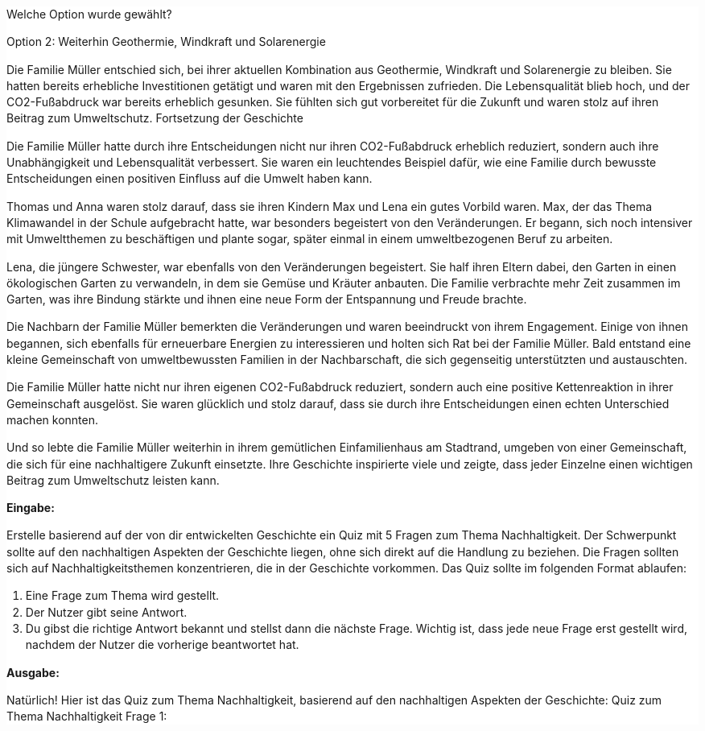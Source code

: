 Welche Option wurde gewählt?

Option 2: Weiterhin Geothermie, Windkraft und Solarenergie

Die Familie Müller entschied sich, bei ihrer aktuellen Kombination aus Geothermie, Windkraft und Solarenergie zu bleiben. Sie hatten bereits erhebliche Investitionen getätigt und waren mit den Ergebnissen zufrieden. Die Lebensqualität blieb hoch, und der CO2-Fußabdruck war bereits erheblich gesunken. Sie fühlten sich gut vorbereitet für die Zukunft und waren stolz auf ihren Beitrag zum Umweltschutz.
Fortsetzung der Geschichte

Die Familie Müller hatte durch ihre Entscheidungen nicht nur ihren CO2-Fußabdruck erheblich reduziert, sondern auch ihre Unabhängigkeit und Lebensqualität verbessert. Sie waren ein leuchtendes Beispiel dafür, wie eine Familie durch bewusste Entscheidungen einen positiven Einfluss auf die Umwelt haben kann.

Thomas und Anna waren stolz darauf, dass sie ihren Kindern Max und Lena ein gutes Vorbild waren. Max, der das Thema Klimawandel in der Schule aufgebracht hatte, war besonders begeistert von den Veränderungen. Er begann, sich noch intensiver mit Umweltthemen zu beschäftigen und plante sogar, später einmal in einem umweltbezogenen Beruf zu arbeiten.

Lena, die jüngere Schwester, war ebenfalls von den Veränderungen begeistert. Sie half ihren Eltern dabei, den Garten in einen ökologischen Garten zu verwandeln, in dem sie Gemüse und Kräuter anbauten. Die Familie verbrachte mehr Zeit zusammen im Garten, was ihre Bindung stärkte und ihnen eine neue Form der Entspannung und Freude brachte.

Die Nachbarn der Familie Müller bemerkten die Veränderungen und waren beeindruckt von ihrem Engagement. Einige von ihnen begannen, sich ebenfalls für erneuerbare Energien zu interessieren und holten sich Rat bei der Familie Müller. Bald entstand eine kleine Gemeinschaft von umweltbewussten Familien in der Nachbarschaft, die sich gegenseitig unterstützten und austauschten.

Die Familie Müller hatte nicht nur ihren eigenen CO2-Fußabdruck reduziert, sondern auch eine positive Kettenreaktion in ihrer Gemeinschaft ausgelöst. Sie waren glücklich und stolz darauf, dass sie durch ihre Entscheidungen einen echten Unterschied machen konnten.

Und so lebte die Familie Müller weiterhin in ihrem gemütlichen Einfamilienhaus am Stadtrand, umgeben von einer Gemeinschaft, die sich für eine nachhaltigere Zukunft einsetzte. Ihre Geschichte inspirierte viele und zeigte, dass jeder Einzelne einen wichtigen Beitrag zum Umweltschutz leisten kann.


**Eingabe:**

Erstelle basierend auf der von dir entwickelten Geschichte ein Quiz mit 5 Fragen zum Thema Nachhaltigkeit. Der Schwerpunkt sollte auf den nachhaltigen Aspekten der Geschichte liegen, ohne sich direkt auf die Handlung zu beziehen. Die Fragen sollten sich auf Nachhaltigkeitsthemen konzentrieren, die in der Geschichte vorkommen.
Das Quiz sollte im folgenden Format ablaufen:

1. Eine Frage zum Thema  wird gestellt.
2. Der Nutzer gibt seine Antwort.
3. Du gibst die richtige Antwort bekannt und stellst dann die nächste Frage.
   Wichtig ist, dass jede neue Frage erst gestellt wird, nachdem der Nutzer die vorherige beantwortet hat.

**Ausgabe:**

Natürlich! Hier ist das Quiz zum Thema Nachhaltigkeit, basierend auf den nachhaltigen Aspekten der Geschichte:
Quiz zum Thema Nachhaltigkeit
Frage 1:
